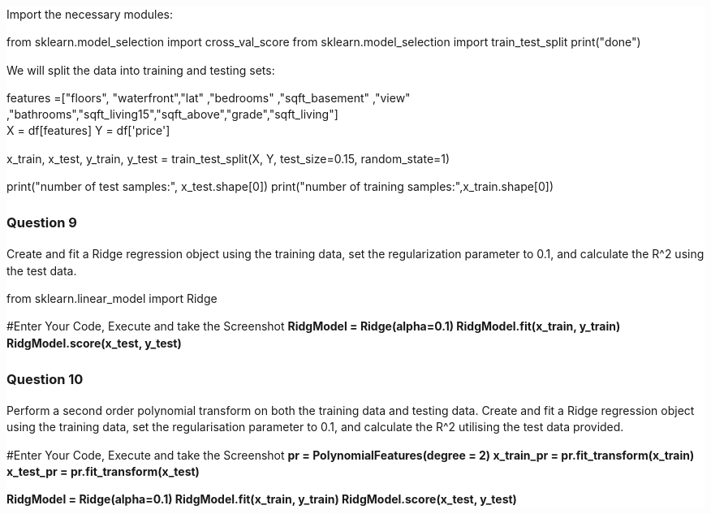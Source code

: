 
Import the necessary modules:


from sklearn.model_selection import cross_val_score
from sklearn.model_selection import train_test_split
print("done")

We will split the data into training and testing sets:


features =["floors", "waterfront","lat" ,"bedrooms" ,"sqft_basement" ,"view" ,"bathrooms","sqft_living15","sqft_above","grade","sqft_living"]    
X = df[features]
Y = df['price']

x_train, x_test, y_train, y_test = train_test_split(X, Y, test_size=0.15, random_state=1)


print("number of test samples:", x_test.shape[0])
print("number of training samples:",x_train.shape[0])

### Question 9

Create and fit a Ridge regression object using the training data, set the regularization parameter to 0.1, and calculate the R^2 using the test data.

from sklearn.linear_model import Ridge

#Enter Your Code, Execute and take the Screenshot
**RidgModel = Ridge(alpha=0.1)
RidgModel.fit(x_train, y_train)
RidgModel.score(x_test, y_test)**

### Question 10

Perform a second order polynomial transform on both the training data and testing data. Create and fit a Ridge regression object using the training data, set the regularisation parameter to 0.1, and calculate the R^2 utilising the test data provided.

#Enter Your Code, Execute and take the Screenshot
**pr = PolynomialFeatures(degree = 2)
x_train_pr = pr.fit_transform(x_train)
x_test_pr = pr.fit_transform(x_test)**

**RidgModel = Ridge(alpha=0.1)
RidgModel.fit(x_train, y_train)
RidgModel.score(x_test, y_test)**
